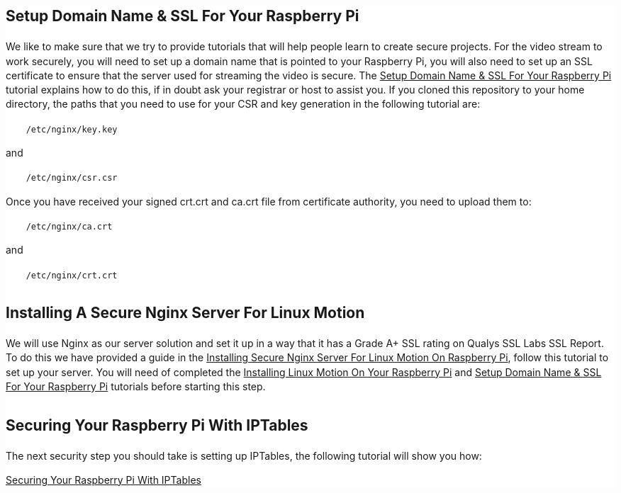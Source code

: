 ## Setup Domain Name & SSL For Your Raspberry Pi

We like to make sure that we try to provide tutorials that will help people learn to create secure projects. For the video stream to work securely, you will need to set up a domain name that is pointed to your Raspberry Pi, you will also need to set up an SSL certificate to ensure that the server used for streaming the video is secure. The [Setup Domain Name & SSL For Your Raspberry Pi](https://github.com/TechBubbleTechnologies/IoT-JumpWay-RPI-Examples/blob/master/_DOCS/3-Raspberry-Pi-Domain-And-SSL.md "Setup Domain Name & SSL For Your Raspberry Pi") tutorial explains how to do this, if in doubt ask your registrar or host to assist you. If you cloned this repository to your home directory, the paths that you need to use for your CSR and key generation in the following tutorial are:

```
	/etc/nginx/key.key
```

and

```
	/etc/nginx/csr.csr 
```

Once you have received your signed crt.crt and ca.crt file from certificate authority, you need to upload them to:

```
	/etc/nginx/ca.crt
```

and

```
	/etc/nginx/crt.crt 
```

## Installing A Secure Nginx Server For Linux Motion

We will use Nginx as our server solution and set it up in a way that it has a Grade A+ SSL rating on Qualys SSL Labs SSL Report. To do this we have provided a guide in the [Installing Secure Nginx Server For Linux Motion On Raspberry Pi](https://github.com/TechBubbleTechnologies/IoT-JumpWay-RPI-Examples/blob/master/_DOCS/6-Secure-Nginx-Server-For-Motion.md "Installing Secure Nginx Server For Linux Motion On Raspberry Pi"), follow this tutorial to set up your server. You will need of completed the [Installing Linux Motion On Your Raspberry Pi](https://github.com/TechBubbleTechnologies/IoT-JumpWay-RPI-Examples/blob/master/_DOCS/5-Installing-Motion.md "Installing Linux Motion On Your Raspberry Pi") and [Setup Domain Name & SSL For Your Raspberry Pi](https://github.com/TechBubbleTechnologies/IoT-JumpWay-RPI-Examples/blob/master/_DOCS/3-Raspberry-Pi-Domain-And-SSL.md "Setup Domain Name & SSL For Your Raspberry Pi") tutorials before starting this step.  

## Securing Your Raspberry Pi With IPTables

The next security step you should take is setting up IPTables, the following tutorial will show you how:

[Securing Your Raspberry Pi With IPTables](https://github.com/TechBubbleTechnologies/IoT-JumpWay-RPI-Examples/blob/master/_DOCS/4-Securing-Your-Raspberry-Pi-With-IPTables.md "Securing Your Raspberry Pi With IPTables")
